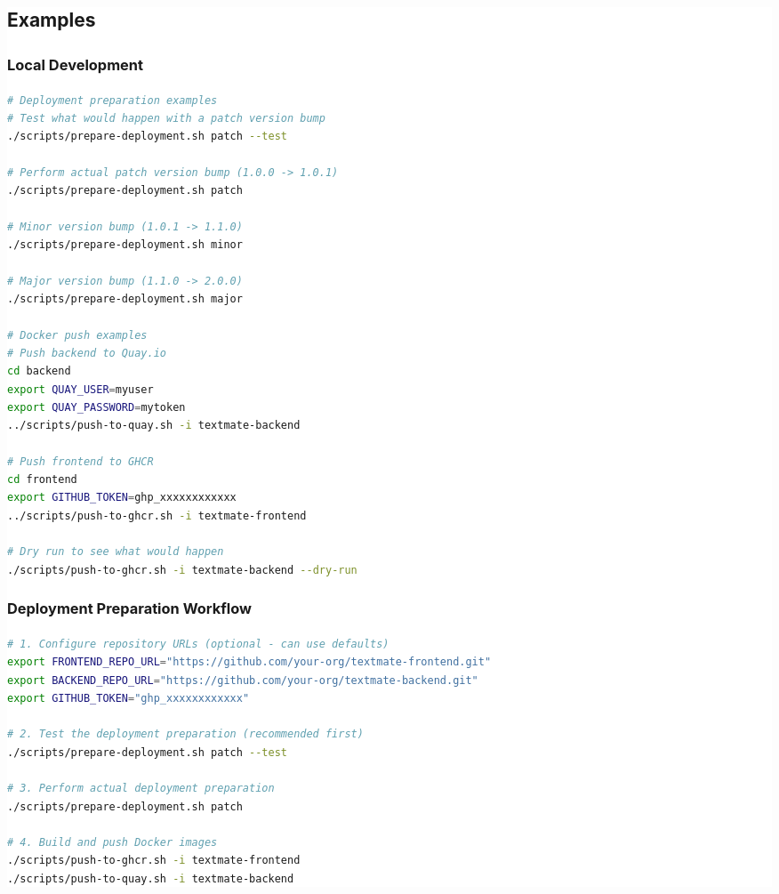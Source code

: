 ## Examples

### Local Development

```bash
# Deployment preparation examples
# Test what would happen with a patch version bump
./scripts/prepare-deployment.sh patch --test

# Perform actual patch version bump (1.0.0 -> 1.0.1)
./scripts/prepare-deployment.sh patch

# Minor version bump (1.0.1 -> 1.1.0)
./scripts/prepare-deployment.sh minor

# Major version bump (1.1.0 -> 2.0.0)
./scripts/prepare-deployment.sh major

# Docker push examples
# Push backend to Quay.io
cd backend
export QUAY_USER=myuser
export QUAY_PASSWORD=mytoken
../scripts/push-to-quay.sh -i textmate-backend

# Push frontend to GHCR
cd frontend
export GITHUB_TOKEN=ghp_xxxxxxxxxxxx
../scripts/push-to-ghcr.sh -i textmate-frontend

# Dry run to see what would happen
./scripts/push-to-ghcr.sh -i textmate-backend --dry-run
```

### Deployment Preparation Workflow

```bash
# 1. Configure repository URLs (optional - can use defaults)
export FRONTEND_REPO_URL="https://github.com/your-org/textmate-frontend.git"
export BACKEND_REPO_URL="https://github.com/your-org/textmate-backend.git"
export GITHUB_TOKEN="ghp_xxxxxxxxxxxx"

# 2. Test the deployment preparation (recommended first)
./scripts/prepare-deployment.sh patch --test

# 3. Perform actual deployment preparation
./scripts/prepare-deployment.sh patch

# 4. Build and push Docker images
./scripts/push-to-ghcr.sh -i textmate-frontend
./scripts/push-to-quay.sh -i textmate-backend
```
